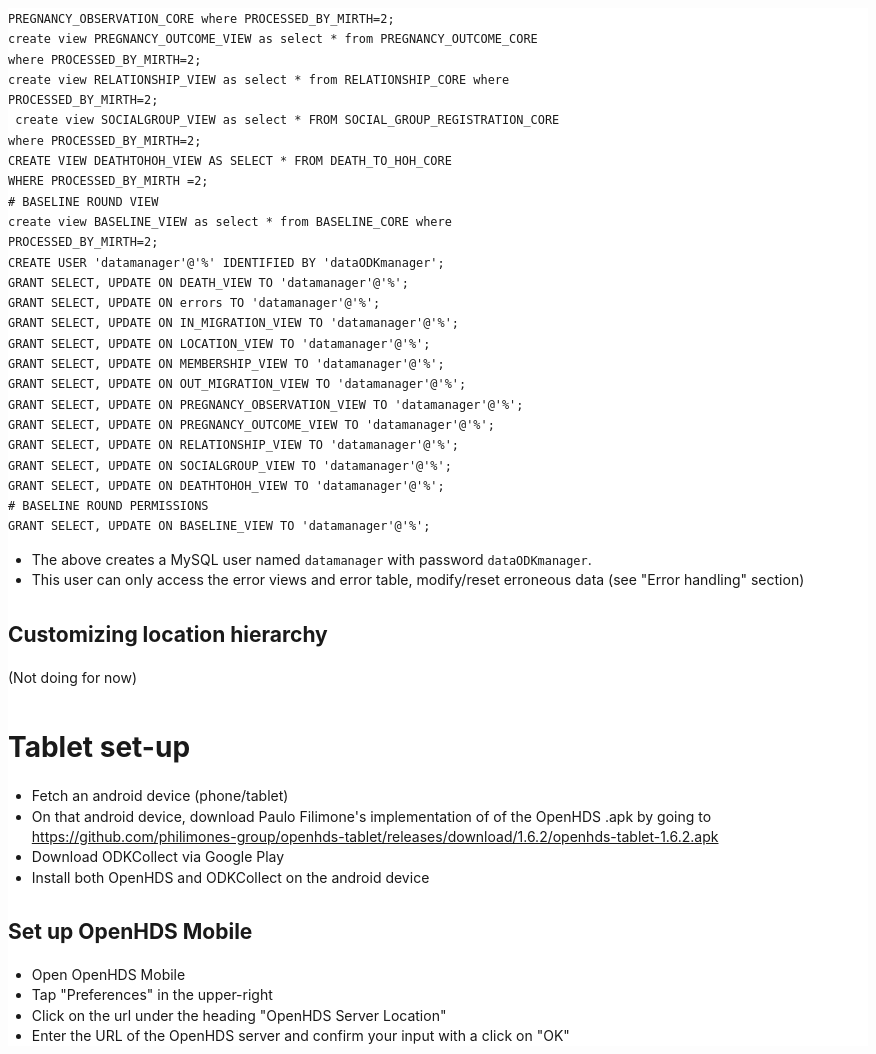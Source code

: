 ```
PREGNANCY_OBSERVATION_CORE where PROCESSED_BY_MIRTH=2;
create view PREGNANCY_OUTCOME_VIEW as select * from PREGNANCY_OUTCOME_CORE
where PROCESSED_BY_MIRTH=2;
create view RELATIONSHIP_VIEW as select * from RELATIONSHIP_CORE where
PROCESSED_BY_MIRTH=2;
 create view SOCIALGROUP_VIEW as select * FROM SOCIAL_GROUP_REGISTRATION_CORE
where PROCESSED_BY_MIRTH=2;
CREATE VIEW DEATHTOHOH_VIEW AS SELECT * FROM DEATH_TO_HOH_CORE
WHERE PROCESSED_BY_MIRTH =2;
# BASELINE ROUND VIEW
create view BASELINE_VIEW as select * from BASELINE_CORE where
PROCESSED_BY_MIRTH=2;
CREATE USER 'datamanager'@'%' IDENTIFIED BY 'dataODKmanager';
GRANT SELECT, UPDATE ON DEATH_VIEW TO 'datamanager'@'%';
GRANT SELECT, UPDATE ON errors TO 'datamanager'@'%';
GRANT SELECT, UPDATE ON IN_MIGRATION_VIEW TO 'datamanager'@'%';
GRANT SELECT, UPDATE ON LOCATION_VIEW TO 'datamanager'@'%';
GRANT SELECT, UPDATE ON MEMBERSHIP_VIEW TO 'datamanager'@'%';
GRANT SELECT, UPDATE ON OUT_MIGRATION_VIEW TO 'datamanager'@'%';
GRANT SELECT, UPDATE ON PREGNANCY_OBSERVATION_VIEW TO 'datamanager'@'%';
GRANT SELECT, UPDATE ON PREGNANCY_OUTCOME_VIEW TO 'datamanager'@'%';
GRANT SELECT, UPDATE ON RELATIONSHIP_VIEW TO 'datamanager'@'%';
GRANT SELECT, UPDATE ON SOCIALGROUP_VIEW TO 'datamanager'@'%';
GRANT SELECT, UPDATE ON DEATHTOHOH_VIEW TO 'datamanager'@'%';
# BASELINE ROUND PERMISSIONS
GRANT SELECT, UPDATE ON BASELINE_VIEW TO 'datamanager'@'%';
```
- The above creates a MySQL user named `datamanager` with password `dataODKmanager`.
- This user can only access the error views and error table, modify/reset erroneous data (see "Error handling" section)

## Customizing location hierarchy

(Not doing for now)

# Tablet set-up

- Fetch an android device (phone/tablet)
- On that android device, download Paulo Filimone's implementation of of the OpenHDS .apk by going to https://github.com/philimones-group/openhds-tablet/releases/download/1.6.2/openhds-tablet-1.6.2.apk
- Download ODKCollect via Google Play
- Install both OpenHDS and ODKCollect on the android device

## Set up OpenHDS Mobile

- Open OpenHDS Mobile
- Tap "Preferences" in the upper-right
- Click on the url under the heading "OpenHDS Server Location"
- Enter the URL of the OpenHDS server and confirm your input with a click on "OK"
